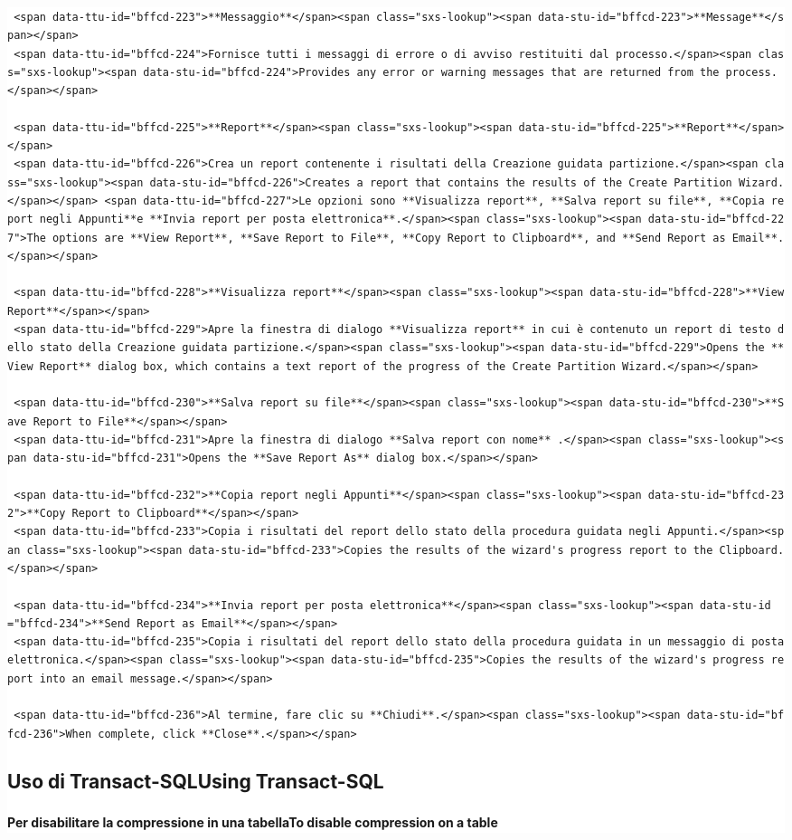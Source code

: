      <span data-ttu-id="bffcd-223">**Messaggio**</span><span class="sxs-lookup"><span data-stu-id="bffcd-223">**Message**</span></span>  
     <span data-ttu-id="bffcd-224">Fornisce tutti i messaggi di errore o di avviso restituiti dal processo.</span><span class="sxs-lookup"><span data-stu-id="bffcd-224">Provides any error or warning messages that are returned from the process.</span></span>  
  
     <span data-ttu-id="bffcd-225">**Report**</span><span class="sxs-lookup"><span data-stu-id="bffcd-225">**Report**</span></span>  
     <span data-ttu-id="bffcd-226">Crea un report contenente i risultati della Creazione guidata partizione.</span><span class="sxs-lookup"><span data-stu-id="bffcd-226">Creates a report that contains the results of the Create Partition Wizard.</span></span> <span data-ttu-id="bffcd-227">Le opzioni sono **Visualizza report**, **Salva report su file**, **Copia report negli Appunti**e **Invia report per posta elettronica**.</span><span class="sxs-lookup"><span data-stu-id="bffcd-227">The options are **View Report**, **Save Report to File**, **Copy Report to Clipboard**, and **Send Report as Email**.</span></span>  
  
     <span data-ttu-id="bffcd-228">**Visualizza report**</span><span class="sxs-lookup"><span data-stu-id="bffcd-228">**View Report**</span></span>  
     <span data-ttu-id="bffcd-229">Apre la finestra di dialogo **Visualizza report** in cui è contenuto un report di testo dello stato della Creazione guidata partizione.</span><span class="sxs-lookup"><span data-stu-id="bffcd-229">Opens the **View Report** dialog box, which contains a text report of the progress of the Create Partition Wizard.</span></span>  
  
     <span data-ttu-id="bffcd-230">**Salva report su file**</span><span class="sxs-lookup"><span data-stu-id="bffcd-230">**Save Report to File**</span></span>  
     <span data-ttu-id="bffcd-231">Apre la finestra di dialogo **Salva report con nome** .</span><span class="sxs-lookup"><span data-stu-id="bffcd-231">Opens the **Save Report As** dialog box.</span></span>  
  
     <span data-ttu-id="bffcd-232">**Copia report negli Appunti**</span><span class="sxs-lookup"><span data-stu-id="bffcd-232">**Copy Report to Clipboard**</span></span>  
     <span data-ttu-id="bffcd-233">Copia i risultati del report dello stato della procedura guidata negli Appunti.</span><span class="sxs-lookup"><span data-stu-id="bffcd-233">Copies the results of the wizard's progress report to the Clipboard.</span></span>  
  
     <span data-ttu-id="bffcd-234">**Invia report per posta elettronica**</span><span class="sxs-lookup"><span data-stu-id="bffcd-234">**Send Report as Email**</span></span>  
     <span data-ttu-id="bffcd-235">Copia i risultati del report dello stato della procedura guidata in un messaggio di posta elettronica.</span><span class="sxs-lookup"><span data-stu-id="bffcd-235">Copies the results of the wizard's progress report into an email message.</span></span>  
  
     <span data-ttu-id="bffcd-236">Al termine, fare clic su **Chiudi**.</span><span class="sxs-lookup"><span data-stu-id="bffcd-236">When complete, click **Close**.</span></span>  
  
##  <a name="using-transact-sql"></a><a name="TsqlProcedure"></a> <span data-ttu-id="bffcd-237">Uso di Transact-SQL</span><span class="sxs-lookup"><span data-stu-id="bffcd-237">Using Transact-SQL</span></span>  
  
#### <a name="to-disable-compression-on-a-table"></a><span data-ttu-id="bffcd-238">Per disabilitare la compressione in una tabella</span><span class="sxs-lookup"><span data-stu-id="bffcd-238">To disable compression on a table</span></span>  
  